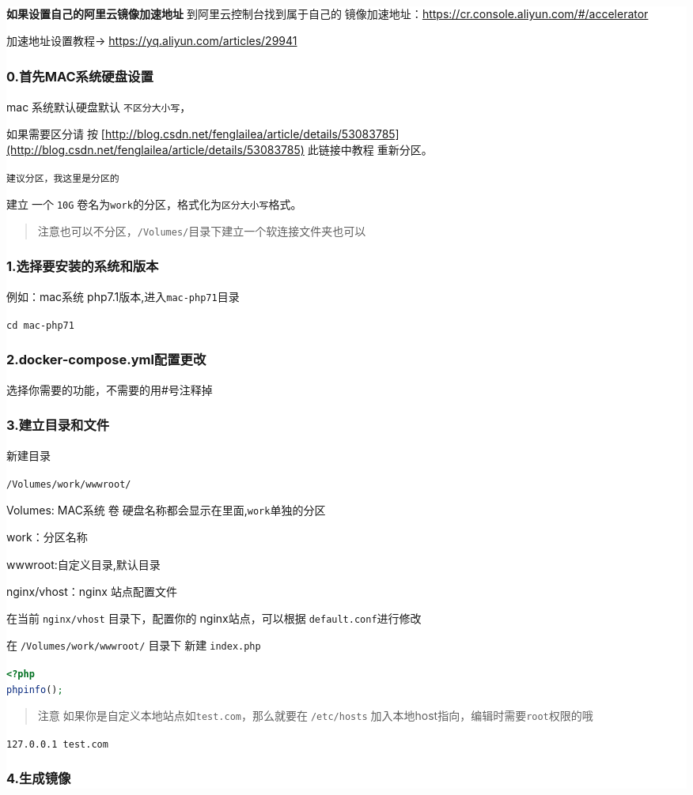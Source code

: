 **如果设置自己的阿里云镜像加速地址**
到阿里云控制台找到属于自己的 镜像加速地址：https://cr.console.aliyun.com/#/accelerator

加速地址设置教程-> https://yq.aliyun.com/articles/29941



### 0.首先MAC系统硬盘设置
mac 系统默认硬盘默认 `不区分大小写`，

如果需要区分请 按 [http://blog.csdn.net/fenglailea/article/details/53083785](http://blog.csdn.net/fenglailea/article/details/53083785) 此链接中教程 重新分区。

`建议分区，我这里是分区的`

建立 一个 `10G` 卷名为`work`的分区，格式化为`区分大小写`格式。
> 注意也可以不分区，`/Volumes/`目录下建立一个软连接文件夹也可以

### 1.选择要安装的系统和版本

例如：mac系统 php7.1版本,进入`mac-php71`目录
```shell
cd mac-php71
```

### 2.docker-compose.yml配置更改

选择你需要的功能，不需要的用#号注释掉

### 3.建立目录和文件
新建目录
```shell
/Volumes/work/wwwroot/
```
Volumes: MAC系统 卷 硬盘名称都会显示在里面,`work`单独的分区

work：分区名称

wwwroot:自定义目录,默认目录

nginx/vhost：nginx 站点配置文件

在当前 `nginx/vhost` 目录下，配置你的 nginx站点，可以根据 `default.conf`进行修改

在 `/Volumes/work/wwwroot/` 目录下
新建 `index.php`
```php
<?php
phpinfo();
```

>注意 如果你是自定义本地站点如`test.com`，那么就要在 `/etc/hosts` 加入本地host指向，编辑时需要`root`权限的哦

```SHELL
127.0.0.1 test.com
```

### 4.生成镜像
